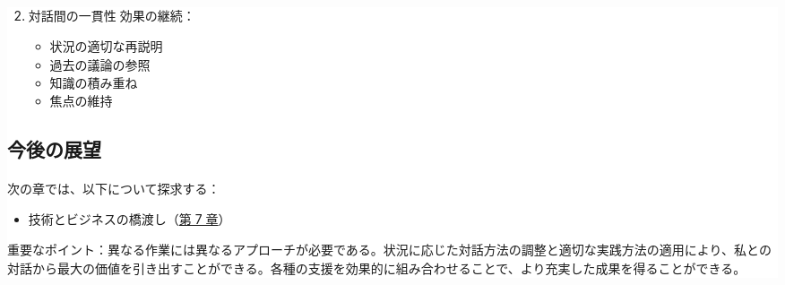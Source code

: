 2. 対話間の一貫性
   効果の継続：

   - 状況の適切な再説明
   - 過去の議論の参照
   - 知識の積み重ね
   - 焦点の維持

## 今後の展望

次の章では、以下について探求する：

- 技術とビジネスの橋渡し（[第 7 章](./chapter-7-bridging.md)）

重要なポイント：異なる作業には異なるアプローチが必要である。状況に応じた対話方法の調整と適切な実践方法の適用により、私との対話から最大の価値を引き出すことができる。各種の支援を効果的に組み合わせることで、より充実した成果を得ることができる。
